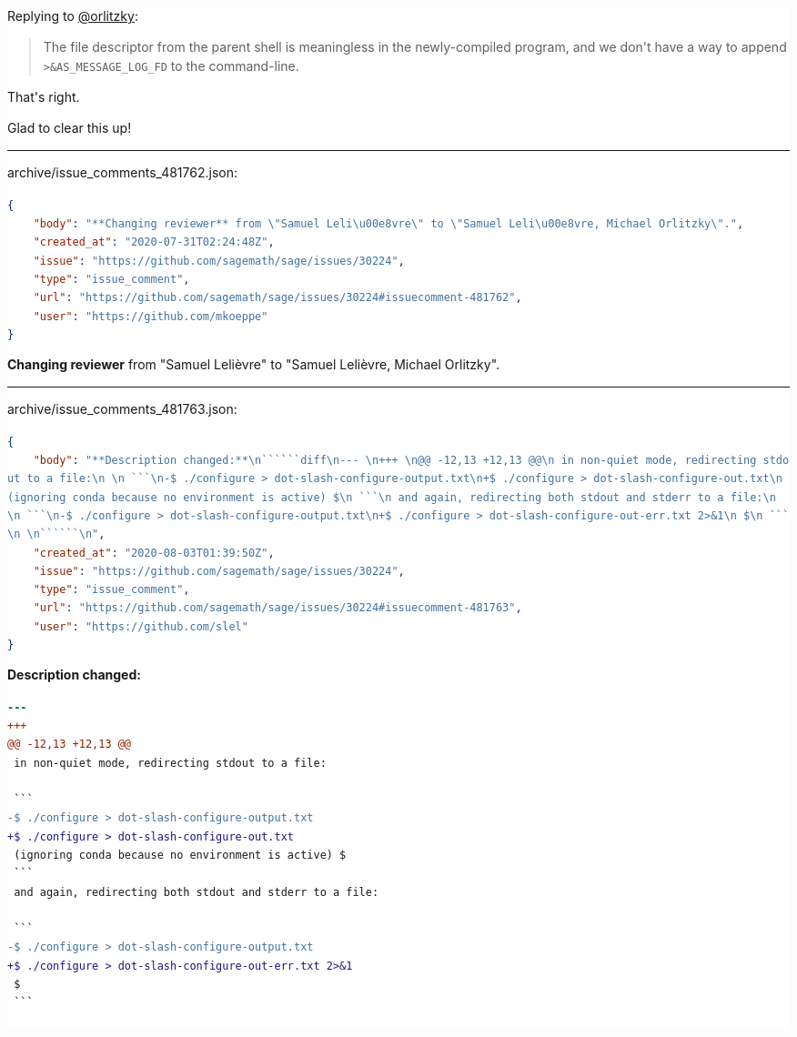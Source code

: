 <a id='comment:18'></a>
Replying to [@orlitzky](#comment%3A17):
> The file descriptor from the parent shell is meaningless in the newly-compiled program, and we don't have a way to append `>&AS_MESSAGE_LOG_FD` to the command-line.

That's right.

Glad to clear this up!



---

archive/issue_comments_481762.json:
```json
{
    "body": "**Changing reviewer** from \"Samuel Leli\u00e8vre\" to \"Samuel Leli\u00e8vre, Michael Orlitzky\".",
    "created_at": "2020-07-31T02:24:48Z",
    "issue": "https://github.com/sagemath/sage/issues/30224",
    "type": "issue_comment",
    "url": "https://github.com/sagemath/sage/issues/30224#issuecomment-481762",
    "user": "https://github.com/mkoeppe"
}
```

**Changing reviewer** from "Samuel Lelièvre" to "Samuel Lelièvre, Michael Orlitzky".



---

archive/issue_comments_481763.json:
```json
{
    "body": "**Description changed:**\n``````diff\n--- \n+++ \n@@ -12,13 +12,13 @@\n in non-quiet mode, redirecting stdout to a file:\n \n ```\n-$ ./configure > dot-slash-configure-output.txt\n+$ ./configure > dot-slash-configure-out.txt\n (ignoring conda because no environment is active) $\n ```\n and again, redirecting both stdout and stderr to a file:\n \n ```\n-$ ./configure > dot-slash-configure-output.txt\n+$ ./configure > dot-slash-configure-out-err.txt 2>&1\n $\n ```\n \n``````\n",
    "created_at": "2020-08-03T01:39:50Z",
    "issue": "https://github.com/sagemath/sage/issues/30224",
    "type": "issue_comment",
    "url": "https://github.com/sagemath/sage/issues/30224#issuecomment-481763",
    "user": "https://github.com/slel"
}
```

**Description changed:**
``````diff
--- 
+++ 
@@ -12,13 +12,13 @@
 in non-quiet mode, redirecting stdout to a file:
 
 ```
-$ ./configure > dot-slash-configure-output.txt
+$ ./configure > dot-slash-configure-out.txt
 (ignoring conda because no environment is active) $
 ```
 and again, redirecting both stdout and stderr to a file:
 
 ```
-$ ./configure > dot-slash-configure-output.txt
+$ ./configure > dot-slash-configure-out-err.txt 2>&1
 $
 ```
 
``````
